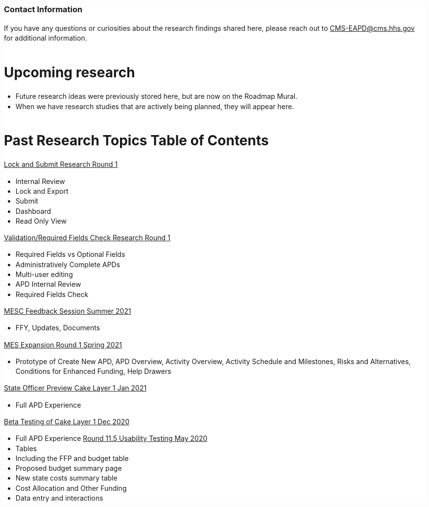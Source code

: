 ### Contact Information
If you have any questions or curiosities about the research findings shared here, please reach out to CMS-EAPD@cms.hhs.gov for additional information. 

# Upcoming research

- Future research ideas were previously stored here, but are now on the Roadmap Mural. 
- When we have research studies that are actively being planned, they will appear here. 


# Past Research Topics Table of Contents

[Lock and Submit Research Round 1](https://github.com/CMSgov/eAPD/wiki/User-research-findings#study-lock-and-submit-research)
- Internal Review
- Lock and Export
- Submit
- Dashboard
- Read Only View

[Validation/Required Fields Check Research Round 1](https://github.com/CMSgov/eAPD/wiki/User-research-findings#study-validationrequired-fields-check-research-round-1)
- Required Fields vs Optional Fields
- Administratively Complete APDs
- Multi-user editing
- APD Internal Review
- Required Fields Check

[MESC Feedback Session Summer 2021](https://github.com/CMSgov/eAPD/wiki/User-research-findings#study-mesc-feedback-session)
- FFY, Updates, Documents

[MES Expansion Round 1 Spring 2021](https://github.com/CMSgov/eAPD/wiki/User-research-findings#study-details-can-be-accessed-in-dovetail-at-this-time-a-summary-for-the-wiki-is-forthcoming)
- Prototype of Create New APD, APD Overview, Activity Overview, Activity Schedule and Milestones, Risks and Alternatives, Conditions for Enhanced Funding, Help Drawers

[State Officer Preview Cake Layer 1 Jan 2021](https://github.com/CMSgov/eAPD/wiki/User-research-findings#study-state-officer-early-access-for-cake-layer-1)
- Full APD Experience

[Beta Testing of Cake Layer 1 Dec 2020](https://github.com/CMSgov/eAPD/wiki/User-research-findings#study-beta-testing-of-cake-layer-1)
- Full APD Experience
[Round 11.5 Usability Testing May 2020](https://github.com/CMSgov/eAPD/wiki/User-research-findings#round-115-may-2020)
- Tables 
- Including the FFP and budget table
- Proposed budget summary page 
- New state costs summary table 
- Cost Allocation and Other Funding
- Data entry and interactions
